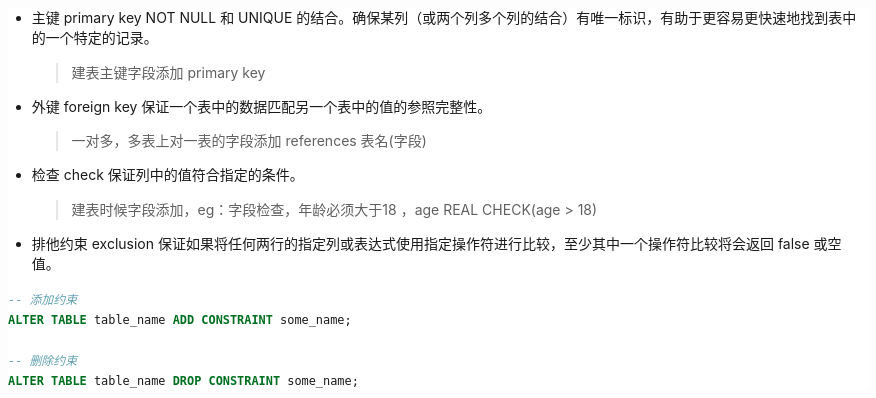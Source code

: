 * 主键   primary key NOT NULL 和 UNIQUE 的结合。确保某列（或两个列多个列的结合）有唯一标识，有助于更容易更快速地找到表中的一个特定的记录。

  > 建表主键字段添加   primary key

* 外键   foreign key 保证一个表中的数据匹配另一个表中的值的参照完整性。

  > 一对多，多表上对一表的字段添加  references  表名(字段)

* 检查    check 保证列中的值符合指定的条件。

  > 建表时候字段添加，eg：字段检查，年龄必须大于18 ，age        REAL   CHECK(age > 18)

* 排他约束    exclusion 保证如果将任何两行的指定列或表达式使用指定操作符进行比较，至少其中一个操作符比较将会返回 false 或空值。

  > 

``` sql
-- 添加约束
ALTER TABLE table_name ADD CONSTRAINT some_name;

-- 删除约束
ALTER TABLE table_name DROP CONSTRAINT some_name;

```




